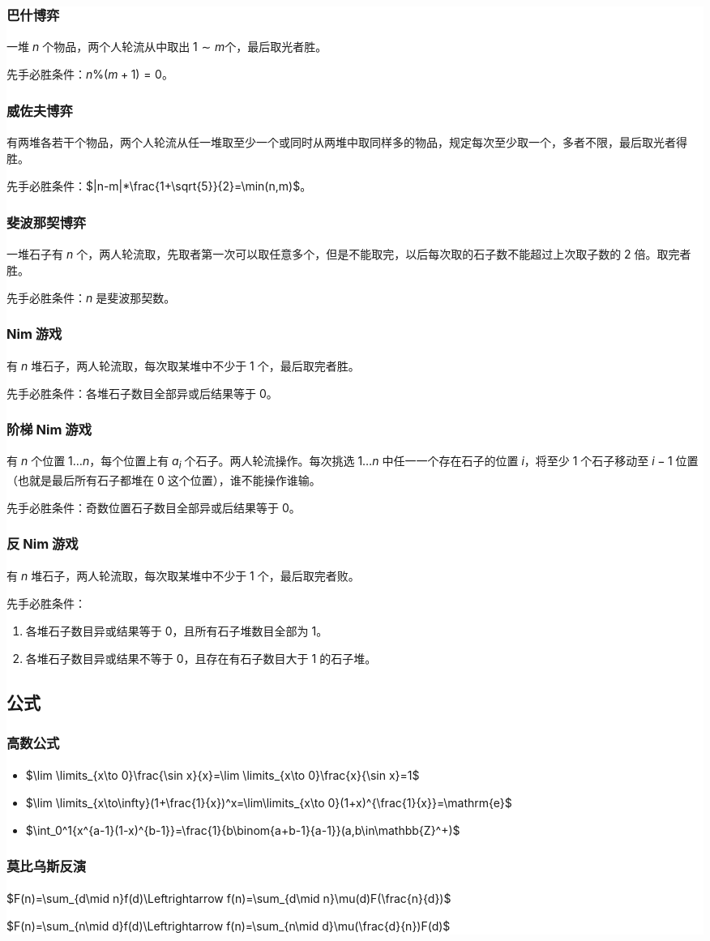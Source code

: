 ### 巴什博弈

一堆 $n$ 个物品，两个人轮流从中取出 $1 \sim m$个，最后取光者胜。

先手必胜条件：$n\%(m+1)=0$。

### 威佐夫博弈

有两堆各若干个物品，两个人轮流从任一堆取至少一个或同时从两堆中取同样多的物品，规定每次至少取一个，多者不限，最后取光者得胜。

先手必胜条件：$|n-m|*\frac{1+\sqrt{5}}{2}=\min(n,m)$。

### 斐波那契博弈

一堆石子有 $n$ 个，两人轮流取，先取者第一次可以取任意多个，但是不能取完，以后每次取的石子数不能超过上次取子数的 $2$ 倍。取完者胜。

先手必胜条件：$n$ 是斐波那契数。

### Nim 游戏

有 $n$ 堆石子，两人轮流取，每次取某堆中不少于 $1$ 个，最后取完者胜。

先手必胜条件：各堆石子数目全部异或后结果等于 $0$。

### 阶梯 Nim 游戏

有 $n$ 个位置 $1\dots n$，每个位置上有 $a_i$ 个石子。两人轮流操作。每次挑选 $1\dots n$ 中任一一个存在石子的位置 $i$，将至少 $1$ 个石子移动至 $i−1$ 位置（也就是最后所有石子都堆在 $0$ 这个位置），谁不能操作谁输。

先手必胜条件：奇数位置石子数目全部异或后结果等于 $0$。

### 反 Nim 游戏

有 $n$ 堆石子，两人轮流取，每次取某堆中不少于 $1$ 个，最后取完者败。

先手必胜条件：

1. 各堆石子数目异或结果等于 $0$，且所有石子堆数目全部为 $1$。

2. 各堆石子数目异或结果不等于 $0$，且存在有石子数目大于 $1$ 的石子堆。

## 公式

### 高数公式

- $\lim \limits_{x\to 0}\frac{\sin x}{x}=\lim \limits_{x\to 0}\frac{x}{\sin x}=1$

- $\lim \limits_{x\to\infty}(1+\frac{1}{x})^x=\lim\limits_{x\to 0}(1+x)^{\frac{1}{x}}=\mathrm{e}$

- $\int_0^1{x^{a-1}(1-x)^{b-1}}=\frac{1}{b\binom{a+b-1}{a-1}}(a,b\in\mathbb{Z}^+)$

### 莫比乌斯反演

$F(n)=\sum_{d\mid n}f(d)\Leftrightarrow f(n)=\sum_{d\mid n}\mu(d)F(\frac{n}{d})$

$F(n)=\sum_{n\mid d}f(d)\Leftrightarrow f(n)=\sum_{n\mid d}\mu(\frac{d}{n})F(d)$
